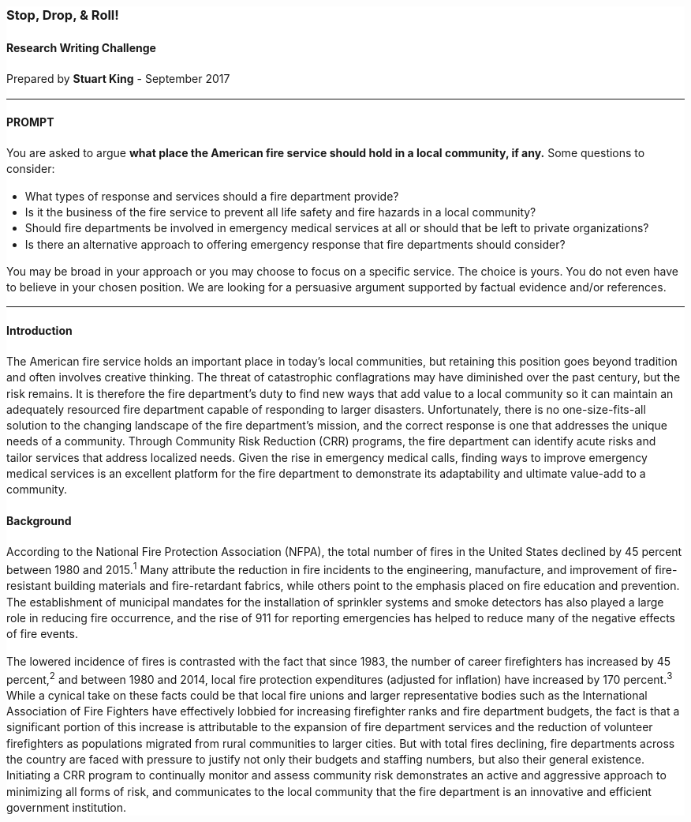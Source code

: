 ### Stop, Drop, & Roll!

#### Research Writing Challenge
Prepared by **Stuart King** - September 2017  

---

#### PROMPT

You are asked to argue **what place the American fire service should hold in a local community, if any.** Some questions to consider:
- What types of response and services should a fire department provide?
- Is it the business of the fire service to prevent all life safety and fire hazards in a local community?
- Should fire departments be involved in emergency medical services at all or should that be left to private organizations?
- Is there an alternative approach to offering emergency response that fire departments should consider?

You may be broad in your approach or you may choose to focus on a specific service. The choice is yours. You do not even have to believe in your chosen position. We are looking for a persuasive argument supported by factual evidence and/or references.

---  

#### Introduction
The American fire service holds an important place in today’s local communities, but retaining this position goes beyond tradition and often involves creative thinking. The threat of catastrophic conflagrations may have diminished over the past century, but the risk remains. It is therefore the fire department’s duty to find new ways that add value to a local community so it can maintain an adequately resourced fire department capable of responding to larger disasters. Unfortunately, there is no one-size-fits-all solution to the changing landscape of the fire department’s mission, and the correct response is one that addresses the unique needs of a community. Through Community Risk Reduction (CRR) programs, the fire department can identify acute risks and tailor services that address localized needs. Given the rise in emergency medical calls, finding ways to improve emergency medical services is an excellent platform for the fire department to demonstrate its adaptability and ultimate value-add to a community.

#### Background
According to the National Fire Protection Association (NFPA), the total number of fires in the United States declined by 45 percent between 1980 and 2015.<sup>1</sup> Many attribute the reduction in fire incidents to the engineering, manufacture, and improvement of fire-resistant building materials and fire-retardant fabrics, while others point to the emphasis placed on fire education and prevention. The establishment of municipal mandates for the installation of sprinkler systems and smoke detectors has also played a large role in reducing fire occurrence, and the rise of 911 for reporting emergencies has helped to reduce many of the negative effects of fire events.

The lowered incidence of fires is contrasted with the fact that since 1983, the number of career firefighters has increased by 45 percent,<sup>2</sup> and between 1980 and 2014, local fire protection expenditures (adjusted for inflation) have increased by 170 percent.<sup>3</sup> While a cynical take on these facts could be that local fire unions and larger representative bodies such as the International Association of Fire Fighters have effectively lobbied for increasing firefighter ranks and fire department budgets, the fact is that a significant portion of this increase is attributable to the expansion of fire department services and the reduction of volunteer firefighters as populations migrated from rural communities to larger cities. But with total fires declining, fire departments across the country are faced with pressure to justify not only their budgets and staffing numbers, but also their general existence. Initiating a CRR program to continually monitor and assess community risk demonstrates an active and aggressive approach to minimizing all forms of risk, and communicates to the local community that the fire department is an innovative and efficient government institution.

